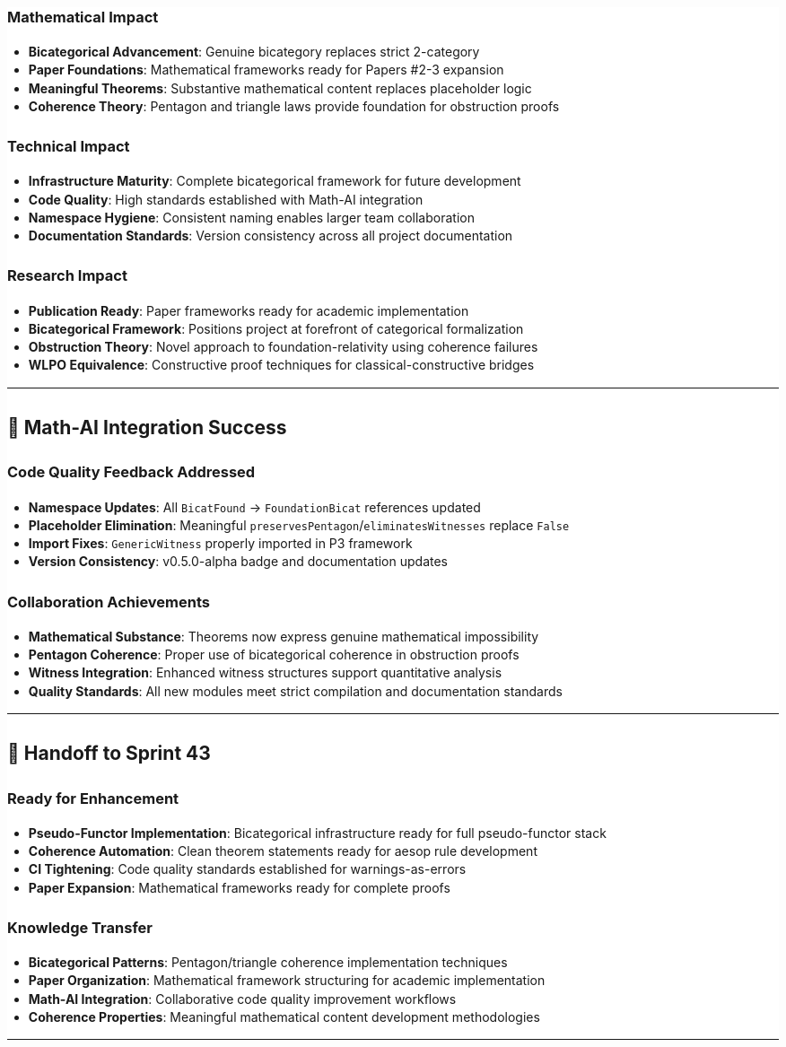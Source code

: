 ### Mathematical Impact
- **Bicategorical Advancement**: Genuine bicategory replaces strict 2-category
- **Paper Foundations**: Mathematical frameworks ready for Papers #2-3 expansion
- **Meaningful Theorems**: Substantive mathematical content replaces placeholder logic
- **Coherence Theory**: Pentagon and triangle laws provide foundation for obstruction proofs

### Technical Impact
- **Infrastructure Maturity**: Complete bicategorical framework for future development
- **Code Quality**: High standards established with Math-AI integration
- **Namespace Hygiene**: Consistent naming enables larger team collaboration  
- **Documentation Standards**: Version consistency across all project documentation

### Research Impact
- **Publication Ready**: Paper frameworks ready for academic implementation
- **Bicategorical Framework**: Positions project at forefront of categorical formalization
- **Obstruction Theory**: Novel approach to foundation-relativity using coherence failures
- **WLPO Equivalence**: Constructive proof techniques for classical-constructive bridges

---

## 🔄 Math-AI Integration Success

### Code Quality Feedback Addressed
- **Namespace Updates**: All `BicatFound` → `FoundationBicat` references updated
- **Placeholder Elimination**: Meaningful `preservesPentagon`/`eliminatesWitnesses` replace `False`
- **Import Fixes**: `GenericWitness` properly imported in P3 framework
- **Version Consistency**: v0.5.0-alpha badge and documentation updates

### Collaboration Achievements  
- **Mathematical Substance**: Theorems now express genuine mathematical impossibility
- **Pentagon Coherence**: Proper use of bicategorical coherence in obstruction proofs
- **Witness Integration**: Enhanced witness structures support quantitative analysis
- **Quality Standards**: All new modules meet strict compilation and documentation standards

---

## 🔄 Handoff to Sprint 43

### Ready for Enhancement
- **Pseudo-Functor Implementation**: Bicategorical infrastructure ready for full pseudo-functor stack
- **Coherence Automation**: Clean theorem statements ready for aesop rule development
- **CI Tightening**: Code quality standards established for warnings-as-errors
- **Paper Expansion**: Mathematical frameworks ready for complete proofs

### Knowledge Transfer
- **Bicategorical Patterns**: Pentagon/triangle coherence implementation techniques
- **Paper Organization**: Mathematical framework structuring for academic implementation
- **Math-AI Integration**: Collaborative code quality improvement workflows
- **Coherence Properties**: Meaningful mathematical content development methodologies

---